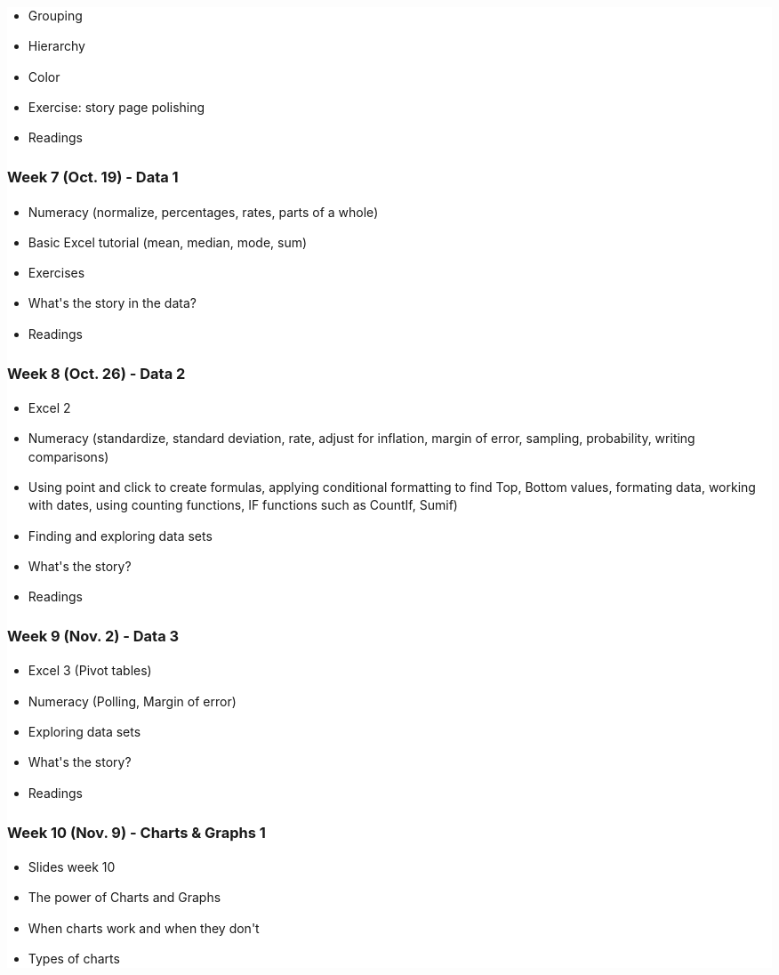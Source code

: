 - Grouping

- Hierarchy

- Color  

- Exercise: story page polishing

- Readings

### Week 7 (Oct. 19) - Data 1

- Numeracy (normalize, percentages, rates, parts of a whole)

- Basic Excel tutorial (mean, median, mode, sum)

- Exercises

- What's the story in the data?

- Readings

### Week 8 (Oct. 26) - Data 2

- Excel 2

- Numeracy (standardize, standard deviation, rate, adjust for inflation, margin of error, sampling, probability, writing comparisons)

- Using point and click to create formulas, applying conditional formatting to find Top, Bottom values, formating data, working with dates, using counting functions, IF functions such as CountIf, Sumif)

- Finding and exploring data sets

- What's the story?

- Readings

### Week 9 (Nov. 2) - Data 3

- Excel 3 (Pivot tables)

- Numeracy (Polling, Margin of error)

- Exploring data sets

- What's the story?

- Readings

### Week 10 (Nov. 9) - Charts & Graphs 1

- Slides week 10

- The power of Charts and Graphs

- When charts work and when they don't

- Types of charts
